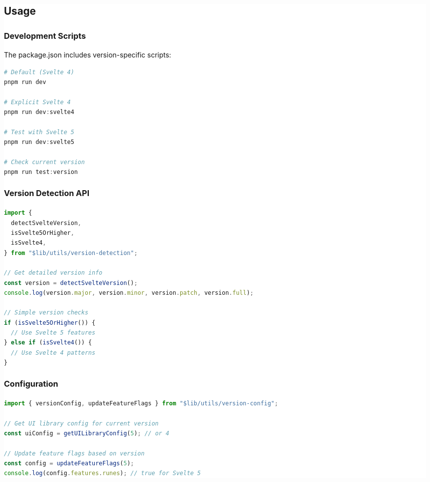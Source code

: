 ## Usage

### Development Scripts

The package.json includes version-specific scripts:

```powershell
# Default (Svelte 4)
pnpm run dev

# Explicit Svelte 4
pnpm run dev:svelte4

# Test with Svelte 5
pnpm run dev:svelte5

# Check current version
pnpm run test:version
```

### Version Detection API

```typescript
import {
  detectSvelteVersion,
  isSvelte5OrHigher,
  isSvelte4,
} from "$lib/utils/version-detection";

// Get detailed version info
const version = detectSvelteVersion();
console.log(version.major, version.minor, version.patch, version.full);

// Simple version checks
if (isSvelte5OrHigher()) {
  // Use Svelte 5 features
} else if (isSvelte4()) {
  // Use Svelte 4 patterns
}
```

### Configuration

```typescript
import { versionConfig, updateFeatureFlags } from "$lib/utils/version-config";

// Get UI library config for current version
const uiConfig = getUILibraryConfig(5); // or 4

// Update feature flags based on version
const config = updateFeatureFlags(5);
console.log(config.features.runes); // true for Svelte 5
```
